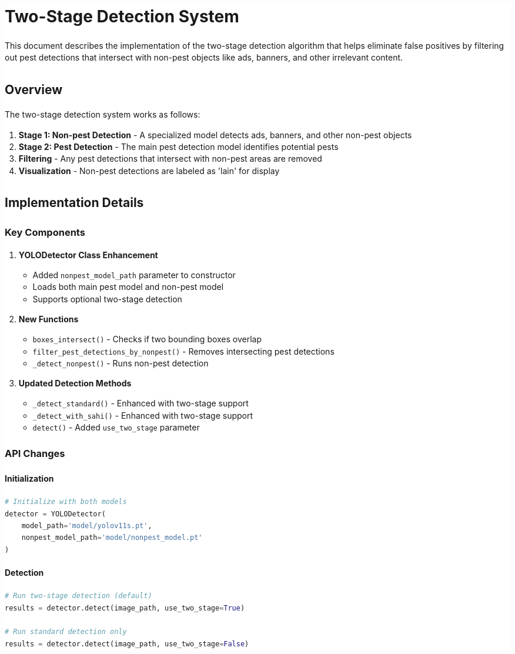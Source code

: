 # Two-Stage Detection System

This document describes the implementation of the two-stage detection algorithm that helps eliminate false positives by filtering out pest detections that intersect with non-pest objects like ads, banners, and other irrelevant content.

## Overview

The two-stage detection system works as follows:

1. **Stage 1: Non-pest Detection** - A specialized model detects ads, banners, and other non-pest objects
2. **Stage 2: Pest Detection** - The main pest detection model identifies potential pests
3. **Filtering** - Any pest detections that intersect with non-pest areas are removed
4. **Visualization** - Non-pest detections are labeled as 'lain' for display

## Implementation Details

### Key Components

1. **YOLODetector Class Enhancement**
   - Added `nonpest_model_path` parameter to constructor
   - Loads both main pest model and non-pest model
   - Supports optional two-stage detection

2. **New Functions**
   - `boxes_intersect()` - Checks if two bounding boxes overlap
   - `filter_pest_detections_by_nonpest()` - Removes intersecting pest detections
   - `_detect_nonpest()` - Runs non-pest detection

3. **Updated Detection Methods**
   - `_detect_standard()` - Enhanced with two-stage support
   - `_detect_with_sahi()` - Enhanced with two-stage support
   - `detect()` - Added `use_two_stage` parameter

### API Changes

#### Initialization
```python
# Initialize with both models
detector = YOLODetector(
    model_path='model/yolov11s.pt',
    nonpest_model_path='model/nonpest_model.pt'
)
```

#### Detection
```python
# Run two-stage detection (default)
results = detector.detect(image_path, use_two_stage=True)

# Run standard detection only
results = detector.detect(image_path, use_two_stage=False)
```
